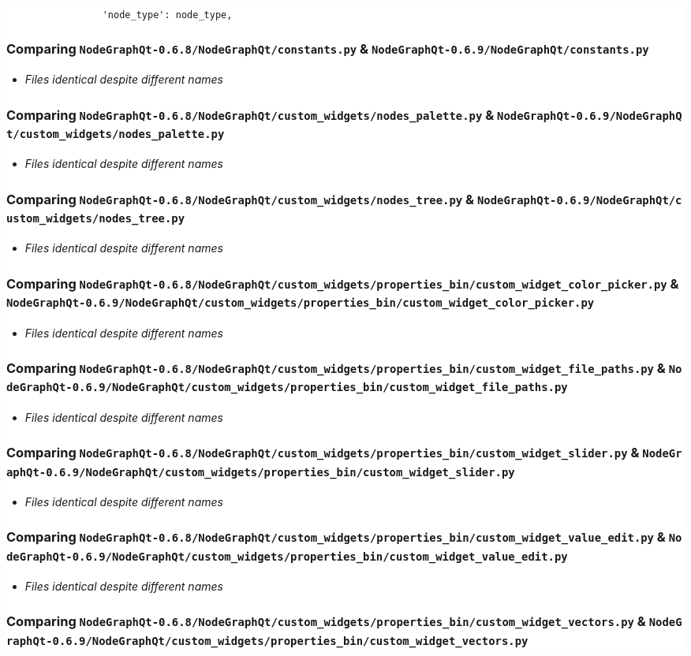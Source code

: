```diff
                 'node_type': node_type,
```

### Comparing `NodeGraphQt-0.6.8/NodeGraphQt/constants.py` & `NodeGraphQt-0.6.9/NodeGraphQt/constants.py`

 * *Files identical despite different names*

### Comparing `NodeGraphQt-0.6.8/NodeGraphQt/custom_widgets/nodes_palette.py` & `NodeGraphQt-0.6.9/NodeGraphQt/custom_widgets/nodes_palette.py`

 * *Files identical despite different names*

### Comparing `NodeGraphQt-0.6.8/NodeGraphQt/custom_widgets/nodes_tree.py` & `NodeGraphQt-0.6.9/NodeGraphQt/custom_widgets/nodes_tree.py`

 * *Files identical despite different names*

### Comparing `NodeGraphQt-0.6.8/NodeGraphQt/custom_widgets/properties_bin/custom_widget_color_picker.py` & `NodeGraphQt-0.6.9/NodeGraphQt/custom_widgets/properties_bin/custom_widget_color_picker.py`

 * *Files identical despite different names*

### Comparing `NodeGraphQt-0.6.8/NodeGraphQt/custom_widgets/properties_bin/custom_widget_file_paths.py` & `NodeGraphQt-0.6.9/NodeGraphQt/custom_widgets/properties_bin/custom_widget_file_paths.py`

 * *Files identical despite different names*

### Comparing `NodeGraphQt-0.6.8/NodeGraphQt/custom_widgets/properties_bin/custom_widget_slider.py` & `NodeGraphQt-0.6.9/NodeGraphQt/custom_widgets/properties_bin/custom_widget_slider.py`

 * *Files identical despite different names*

### Comparing `NodeGraphQt-0.6.8/NodeGraphQt/custom_widgets/properties_bin/custom_widget_value_edit.py` & `NodeGraphQt-0.6.9/NodeGraphQt/custom_widgets/properties_bin/custom_widget_value_edit.py`

 * *Files identical despite different names*

### Comparing `NodeGraphQt-0.6.8/NodeGraphQt/custom_widgets/properties_bin/custom_widget_vectors.py` & `NodeGraphQt-0.6.9/NodeGraphQt/custom_widgets/properties_bin/custom_widget_vectors.py`
